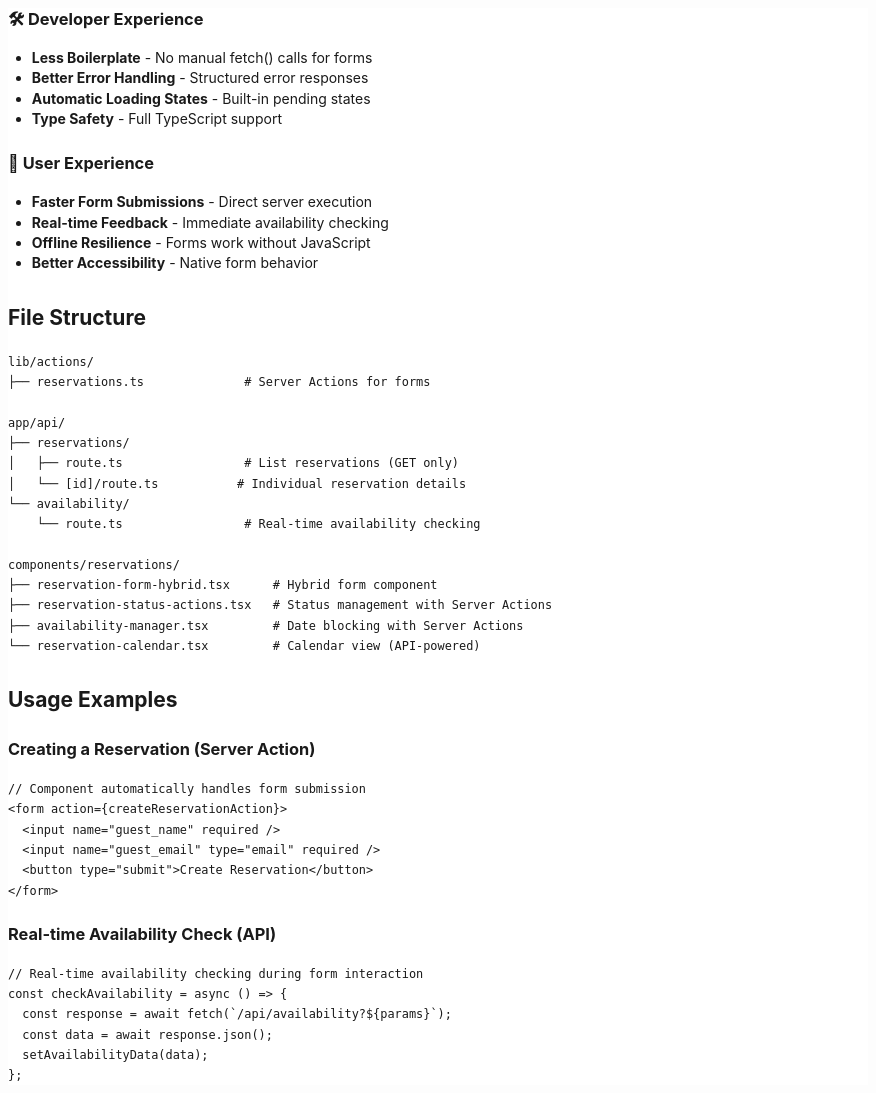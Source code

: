 ### 🛠 **Developer Experience**
- **Less Boilerplate** - No manual fetch() calls for forms
- **Better Error Handling** - Structured error responses
- **Automatic Loading States** - Built-in pending states
- **Type Safety** - Full TypeScript support

### 📱 **User Experience**
- **Faster Form Submissions** - Direct server execution
- **Real-time Feedback** - Immediate availability checking
- **Offline Resilience** - Forms work without JavaScript
- **Better Accessibility** - Native form behavior

## File Structure

```
lib/actions/
├── reservations.ts              # Server Actions for forms

app/api/
├── reservations/
│   ├── route.ts                 # List reservations (GET only)
│   └── [id]/route.ts           # Individual reservation details
└── availability/
    └── route.ts                 # Real-time availability checking

components/reservations/
├── reservation-form-hybrid.tsx      # Hybrid form component
├── reservation-status-actions.tsx   # Status management with Server Actions
├── availability-manager.tsx         # Date blocking with Server Actions
└── reservation-calendar.tsx         # Calendar view (API-powered)
```

## Usage Examples

### Creating a Reservation (Server Action)
```tsx
// Component automatically handles form submission
<form action={createReservationAction}>
  <input name="guest_name" required />
  <input name="guest_email" type="email" required />
  <button type="submit">Create Reservation</button>
</form>
```

### Real-time Availability Check (API)
```tsx
// Real-time availability checking during form interaction
const checkAvailability = async () => {
  const response = await fetch(`/api/availability?${params}`);
  const data = await response.json();
  setAvailabilityData(data);
};
```

